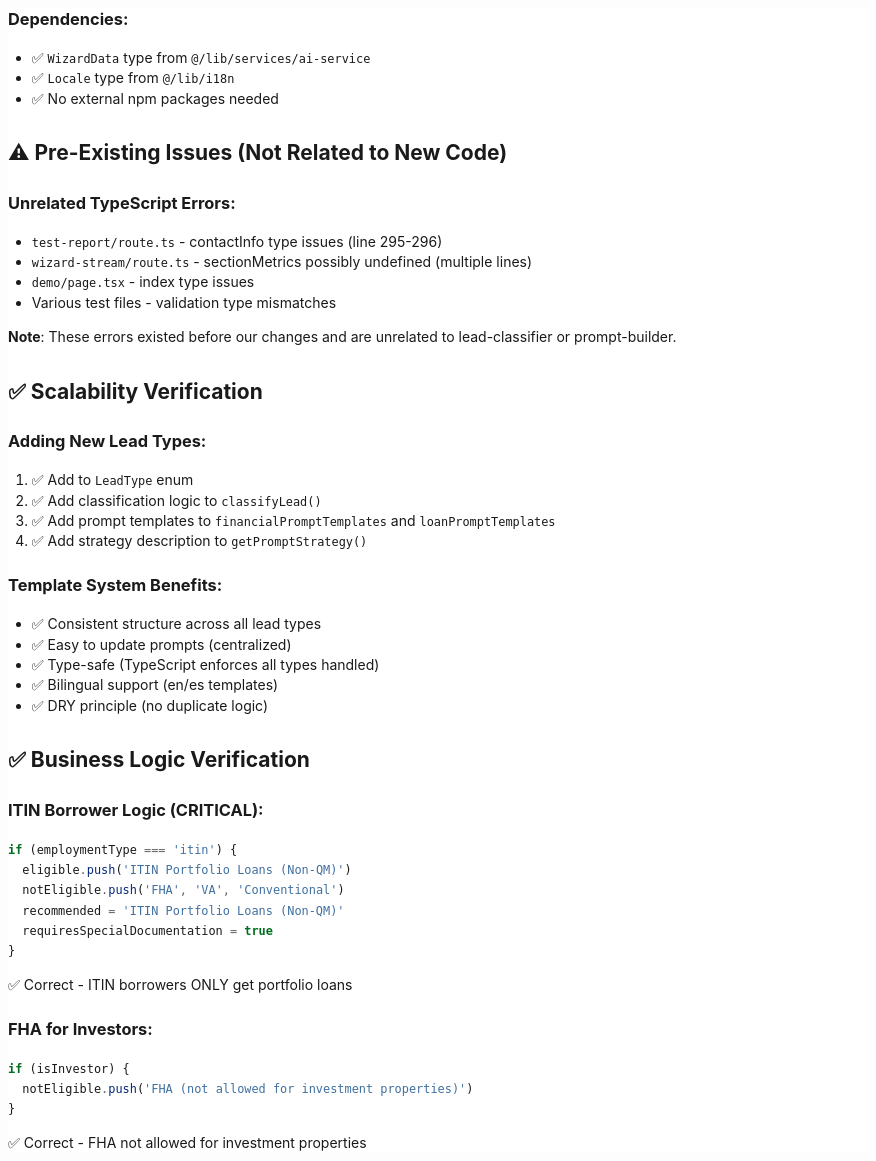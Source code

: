 ### Dependencies:
- ✅ `WizardData` type from `@/lib/services/ai-service`
- ✅ `Locale` type from `@/lib/i18n`
- ✅ No external npm packages needed

## ⚠️ Pre-Existing Issues (Not Related to New Code)

### Unrelated TypeScript Errors:
- `test-report/route.ts` - contactInfo type issues (line 295-296)
- `wizard-stream/route.ts` - sectionMetrics possibly undefined (multiple lines)
- `demo/page.tsx` - index type issues
- Various test files - validation type mismatches

**Note**: These errors existed before our changes and are unrelated to lead-classifier or prompt-builder.

## ✅ Scalability Verification

### Adding New Lead Types:
1. ✅ Add to `LeadType` enum
2. ✅ Add classification logic to `classifyLead()`
3. ✅ Add prompt templates to `financialPromptTemplates` and `loanPromptTemplates`
4. ✅ Add strategy description to `getPromptStrategy()`

### Template System Benefits:
- ✅ Consistent structure across all lead types
- ✅ Easy to update prompts (centralized)
- ✅ Type-safe (TypeScript enforces all types handled)
- ✅ Bilingual support (en/es templates)
- ✅ DRY principle (no duplicate logic)

## ✅ Business Logic Verification

### ITIN Borrower Logic (CRITICAL):
```typescript
if (employmentType === 'itin') {
  eligible.push('ITIN Portfolio Loans (Non-QM)')
  notEligible.push('FHA', 'VA', 'Conventional')
  recommended = 'ITIN Portfolio Loans (Non-QM)'
  requiresSpecialDocumentation = true
}
```
✅ Correct - ITIN borrowers ONLY get portfolio loans

### FHA for Investors:
```typescript
if (isInvestor) {
  notEligible.push('FHA (not allowed for investment properties)')
}
```
✅ Correct - FHA not allowed for investment properties
